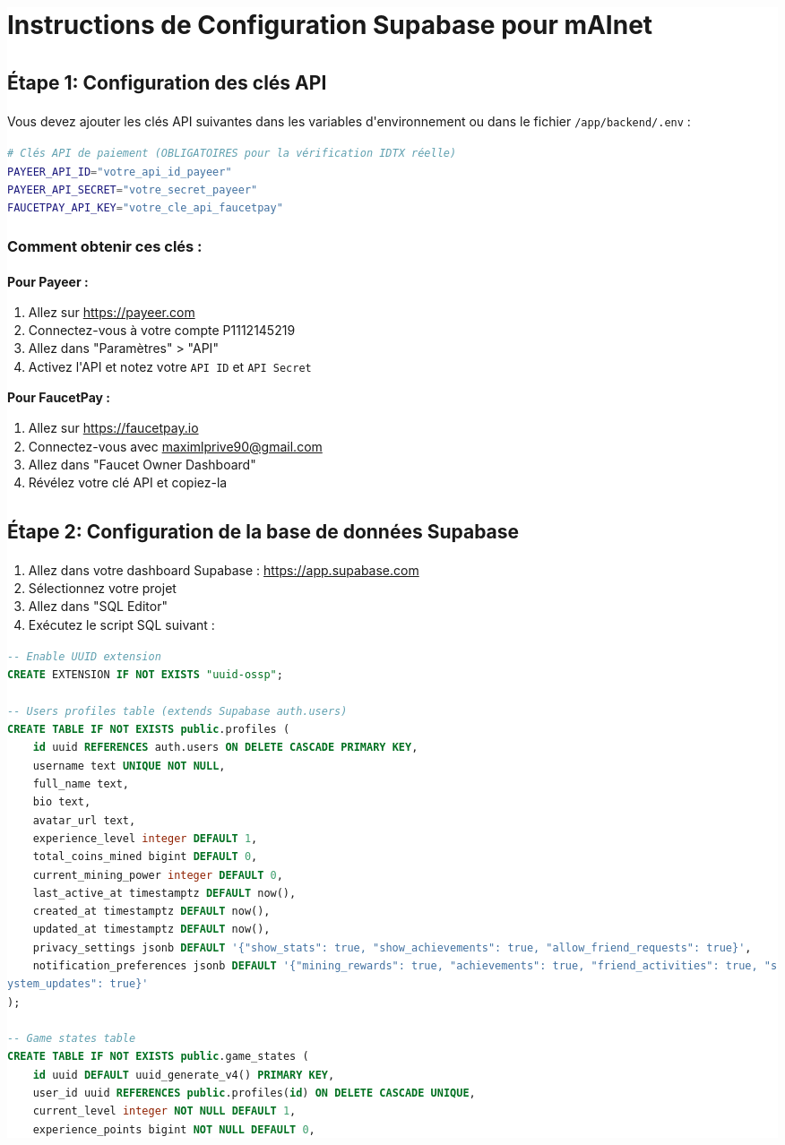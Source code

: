 # Instructions de Configuration Supabase pour mAInet

## Étape 1: Configuration des clés API

Vous devez ajouter les clés API suivantes dans les variables d'environnement ou dans le fichier `/app/backend/.env` :

```bash
# Clés API de paiement (OBLIGATOIRES pour la vérification IDTX réelle)
PAYEER_API_ID="votre_api_id_payeer"
PAYEER_API_SECRET="votre_secret_payeer"
FAUCETPAY_API_KEY="votre_cle_api_faucetpay"
```

### Comment obtenir ces clés :

**Pour Payeer :**
1. Allez sur https://payeer.com
2. Connectez-vous à votre compte P1112145219
3. Allez dans "Paramètres" > "API"
4. Activez l'API et notez votre `API ID` et `API Secret`

**Pour FaucetPay :**
1. Allez sur https://faucetpay.io
2. Connectez-vous avec maximlprive90@gmail.com
3. Allez dans "Faucet Owner Dashboard"
4. Révélez votre clé API et copiez-la

## Étape 2: Configuration de la base de données Supabase

1. Allez dans votre dashboard Supabase : https://app.supabase.com
2. Sélectionnez votre projet
3. Allez dans "SQL Editor"
4. Exécutez le script SQL suivant :

```sql
-- Enable UUID extension
CREATE EXTENSION IF NOT EXISTS "uuid-ossp";

-- Users profiles table (extends Supabase auth.users)
CREATE TABLE IF NOT EXISTS public.profiles (
    id uuid REFERENCES auth.users ON DELETE CASCADE PRIMARY KEY,
    username text UNIQUE NOT NULL,
    full_name text,
    bio text,
    avatar_url text,
    experience_level integer DEFAULT 1,
    total_coins_mined bigint DEFAULT 0,
    current_mining_power integer DEFAULT 0,
    last_active_at timestamptz DEFAULT now(),
    created_at timestamptz DEFAULT now(),
    updated_at timestamptz DEFAULT now(),
    privacy_settings jsonb DEFAULT '{"show_stats": true, "show_achievements": true, "allow_friend_requests": true}',
    notification_preferences jsonb DEFAULT '{"mining_rewards": true, "achievements": true, "friend_activities": true, "system_updates": true}'
);

-- Game states table
CREATE TABLE IF NOT EXISTS public.game_states (
    id uuid DEFAULT uuid_generate_v4() PRIMARY KEY,
    user_id uuid REFERENCES public.profiles(id) ON DELETE CASCADE UNIQUE,
    current_level integer NOT NULL DEFAULT 1,
    experience_points bigint NOT NULL DEFAULT 0,
```